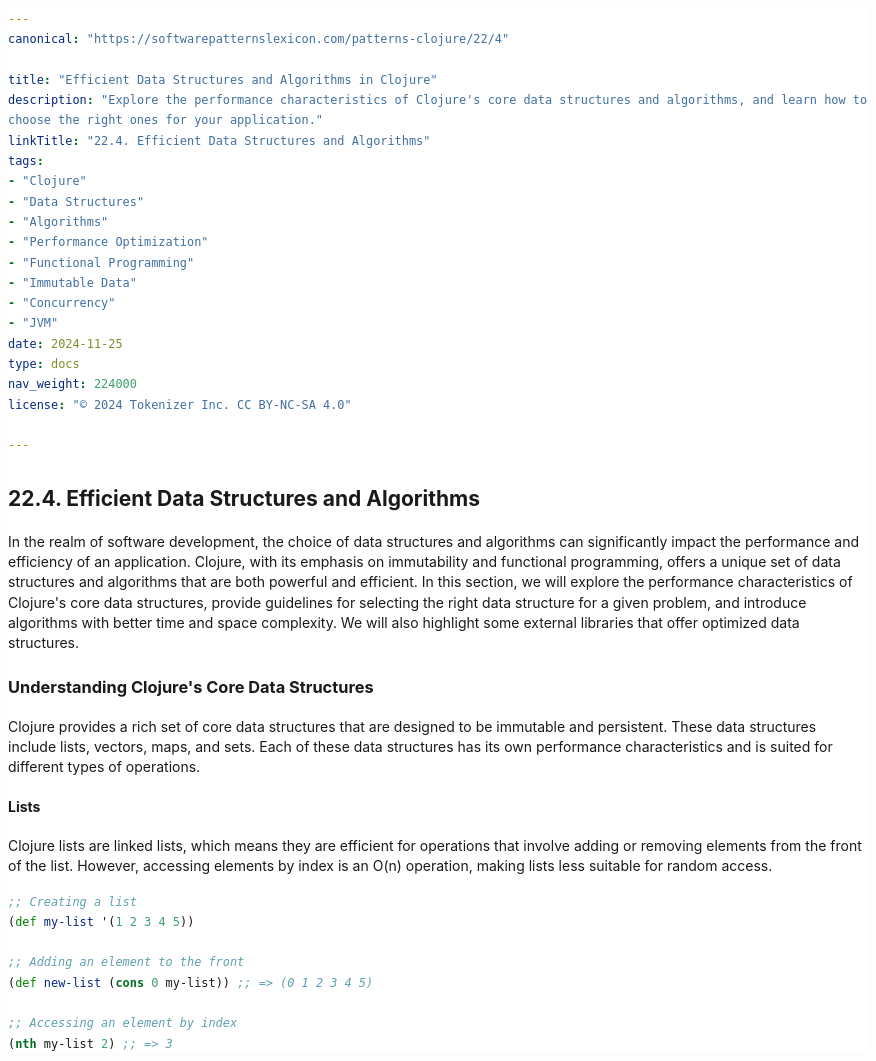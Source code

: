 ```yaml
---
canonical: "https://softwarepatternslexicon.com/patterns-clojure/22/4"

title: "Efficient Data Structures and Algorithms in Clojure"
description: "Explore the performance characteristics of Clojure's core data structures and algorithms, and learn how to choose the right ones for your application."
linkTitle: "22.4. Efficient Data Structures and Algorithms"
tags:
- "Clojure"
- "Data Structures"
- "Algorithms"
- "Performance Optimization"
- "Functional Programming"
- "Immutable Data"
- "Concurrency"
- "JVM"
date: 2024-11-25
type: docs
nav_weight: 224000
license: "© 2024 Tokenizer Inc. CC BY-NC-SA 4.0"

---
```


## 22.4. Efficient Data Structures and Algorithms

In the realm of software development, the choice of data structures and algorithms can significantly impact the performance and efficiency of an application. Clojure, with its emphasis on immutability and functional programming, offers a unique set of data structures and algorithms that are both powerful and efficient. In this section, we will explore the performance characteristics of Clojure's core data structures, provide guidelines for selecting the right data structure for a given problem, and introduce algorithms with better time and space complexity. We will also highlight some external libraries that offer optimized data structures.

### Understanding Clojure's Core Data Structures

Clojure provides a rich set of core data structures that are designed to be immutable and persistent. These data structures include lists, vectors, maps, and sets. Each of these data structures has its own performance characteristics and is suited for different types of operations.

#### Lists

Clojure lists are linked lists, which means they are efficient for operations that involve adding or removing elements from the front of the list. However, accessing elements by index is an O(n) operation, making lists less suitable for random access.

```clojure
;; Creating a list
(def my-list '(1 2 3 4 5))

;; Adding an element to the front
(def new-list (cons 0 my-list)) ;; => (0 1 2 3 4 5)

;; Accessing an element by index
(nth my-list 2) ;; => 3
```
